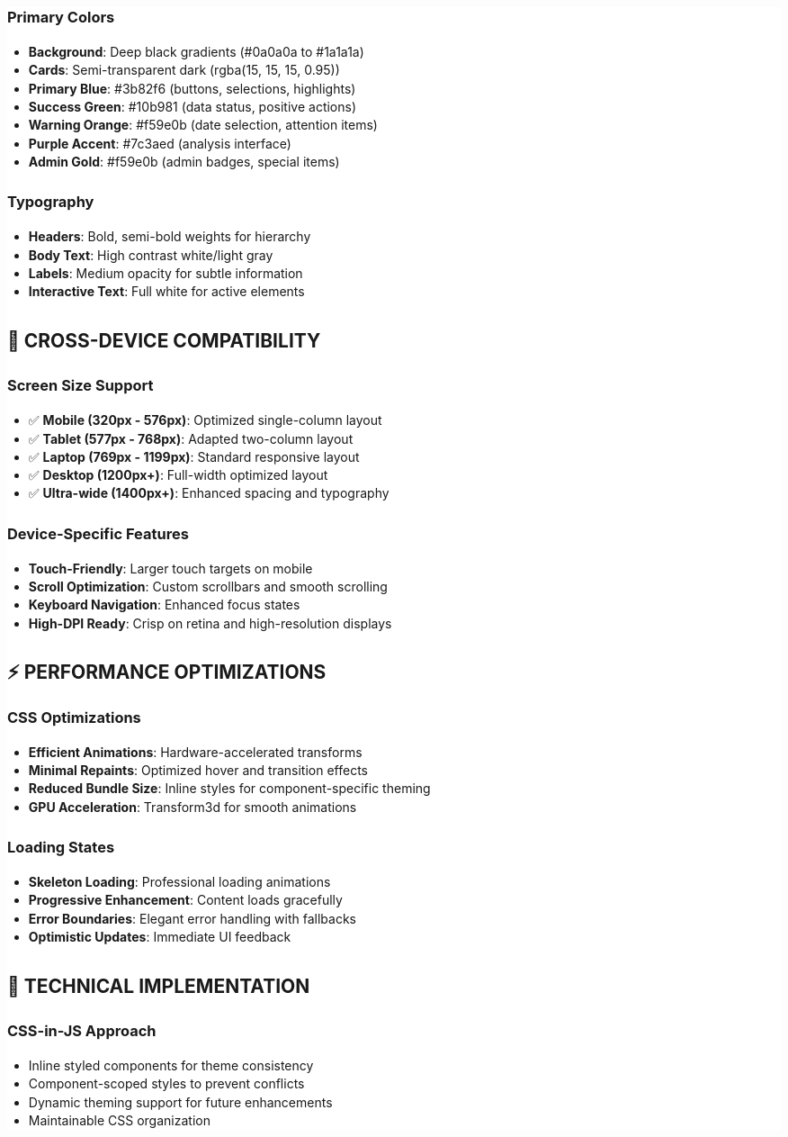 ### **Primary Colors**
- **Background**: Deep black gradients (#0a0a0a to #1a1a1a)
- **Cards**: Semi-transparent dark (rgba(15, 15, 15, 0.95))
- **Primary Blue**: #3b82f6 (buttons, selections, highlights)
- **Success Green**: #10b981 (data status, positive actions)
- **Warning Orange**: #f59e0b (date selection, attention items)
- **Purple Accent**: #7c3aed (analysis interface)
- **Admin Gold**: #f59e0b (admin badges, special items)

### **Typography**
- **Headers**: Bold, semi-bold weights for hierarchy
- **Body Text**: High contrast white/light gray
- **Labels**: Medium opacity for subtle information
- **Interactive Text**: Full white for active elements

## 📱 **CROSS-DEVICE COMPATIBILITY**

### **Screen Size Support**
- ✅ **Mobile (320px - 576px)**: Optimized single-column layout
- ✅ **Tablet (577px - 768px)**: Adapted two-column layout
- ✅ **Laptop (769px - 1199px)**: Standard responsive layout
- ✅ **Desktop (1200px+)**: Full-width optimized layout
- ✅ **Ultra-wide (1400px+)**: Enhanced spacing and typography

### **Device-Specific Features**
- **Touch-Friendly**: Larger touch targets on mobile
- **Scroll Optimization**: Custom scrollbars and smooth scrolling
- **Keyboard Navigation**: Enhanced focus states
- **High-DPI Ready**: Crisp on retina and high-resolution displays

## ⚡ **PERFORMANCE OPTIMIZATIONS**

### **CSS Optimizations**
- **Efficient Animations**: Hardware-accelerated transforms
- **Minimal Repaints**: Optimized hover and transition effects
- **Reduced Bundle Size**: Inline styles for component-specific theming
- **GPU Acceleration**: Transform3d for smooth animations

### **Loading States**
- **Skeleton Loading**: Professional loading animations
- **Progressive Enhancement**: Content loads gracefully
- **Error Boundaries**: Elegant error handling with fallbacks
- **Optimistic Updates**: Immediate UI feedback

## 🔧 **TECHNICAL IMPLEMENTATION**

### **CSS-in-JS Approach**
- Inline styled components for theme consistency
- Component-scoped styles to prevent conflicts
- Dynamic theming support for future enhancements
- Maintainable CSS organization
